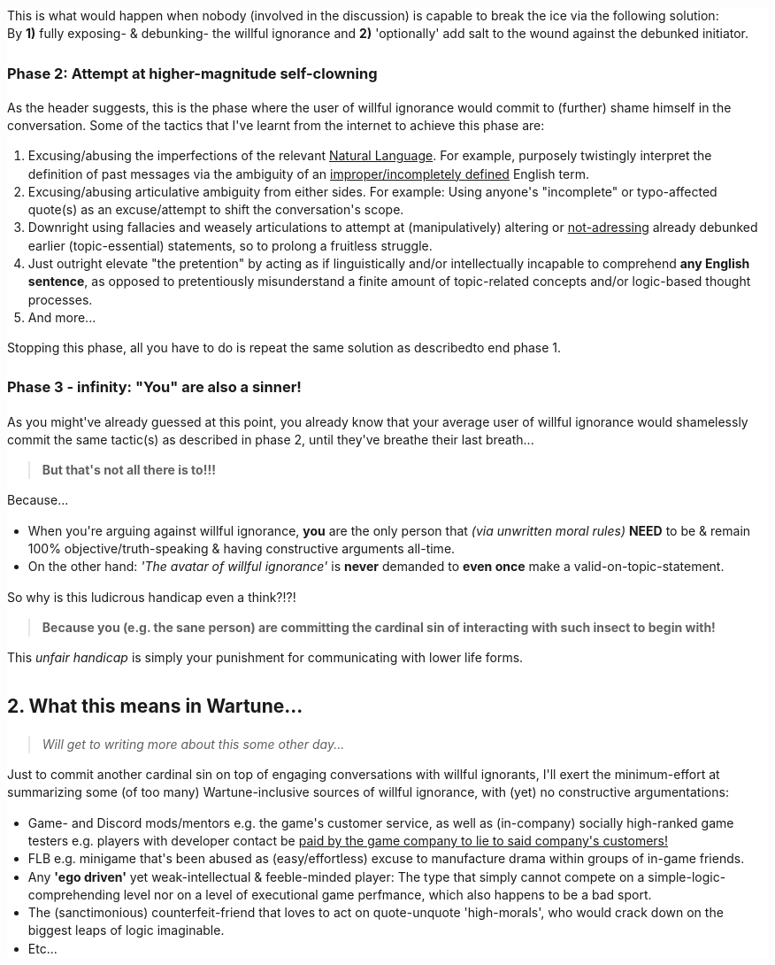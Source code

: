 This is what would happen when nobody (involved in the discussion) is capable to break the ice via the following solution:
<br>By **1)** fully exposing- & debunking- the willful ignorance and **2)** 'optionally' add salt to the wound against the debunked initiator. 

### Phase 2: Attempt at higher-magnitude self-clowning
As the header suggests, this is the phase where the user of willful ignorance would commit to (further) shame himself in the conversation. Some of the tactics that I've learnt from the internet to achieve this phase are:
1. Excusing/abusing the imperfections of the relevant [Natural Language](https://dictionary.cambridge.org/dictionary/english/natural-language). For example, purposely twistingly interpret the definition of past messages via the ambiguity of an <ins>improper/incompletely defined</ins> English term.
2. Excusing/abusing articulative ambiguity from either sides. For example: Using anyone's "incomplete" or typo-affected quote(s) as an excuse/attempt to shift the conversation's scope.
3. Downright using fallacies and weasely articulations to attempt at (manipulatively) altering or <ins>not-adressing</ins> already debunked earlier (topic-essential) statements, so to prolong a fruitless struggle.
4. Just outright elevate "the pretention" by acting as if linguistically and/or intellectually incapable to comprehend **any English sentence**, as opposed to pretentiously misunderstand a finite amount of topic-related concepts and/or logic-based thought processes.
5. And more...

Stopping this phase, all you have to do is repeat the same solution as describedto end phase 1.

### Phase 3 - infinity: "You" are also a sinner!
As you might've already guessed at this point, you already know that your average user of willful ignorance would shamelessly commit the same tactic(s) as described in phase 2, until they've breathe their last breath...
> **But that's not all there is to!!!**

Because...
- When you're arguing against willful ignorance, **you** are the only person that *(via unwritten moral rules)* **NEED** to be & remain 100% objective/truth-speaking & having constructive arguments all-time.
- On the other hand: _'The avatar of willful ignorance'_ is **never** demanded to **even once** make a valid-on-topic-statement.

So why is this ludicrous handicap even a think?!?!
> **Because you (e.g. the sane person) are committing the cardinal sin of interacting with such insect to begin with!**

This *unfair handicap* is simply your punishment for communicating with lower life forms.

## 2. What this means in Wartune...
> *Will get to writing more about this some other day...*

Just to commit another cardinal sin on top of engaging conversations with willful ignorants, I'll exert the minimum-effort at summarizing some (of too many) Wartune-inclusive sources of willful ignorance, with (yet) no constructive argumentations:

- Game- and Discord mods/mentors e.g. the game's customer service, as well as (in-company) socially high-ranked game testers e.g. players with developer contact be <ins>paid by the game company to lie to said company's customers!</ins>
- FLB e.g. minigame that's been abused as (easy/effortless) excuse to manufacture drama within groups of in-game friends.
- Any **'ego driven'** yet weak-intellectual & feeble-minded player: The type that simply cannot compete on a simple-logic-comprehending level nor on a level of executional game perfmance, which also happens to be a bad sport.
- The (sanctimonious) counterfeit-friend that loves to act on quote-unquote 'high-morals', who would crack down on the biggest leaps of logic imaginable.
- Etc...

